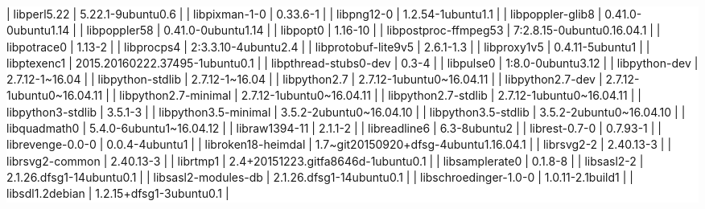 | libperl5.22 | 5.22.1-9ubuntu0.6 |
| libpixman-1-0 | 0.33.6-1 |
| libpng12-0 | 1.2.54-1ubuntu1.1 |
| libpoppler-glib8 | 0.41.0-0ubuntu1.14 |
| libpoppler58 | 0.41.0-0ubuntu1.14 |
| libpopt0 | 1.16-10 |
| libpostproc-ffmpeg53 | 7:2.8.15-0ubuntu0.16.04.1 |
| libpotrace0 | 1.13-2 |
| libprocps4 | 2:3.3.10-4ubuntu2.4 |
| libprotobuf-lite9v5 | 2.6.1-1.3 |
| libproxy1v5 | 0.4.11-5ubuntu1 |
| libptexenc1 | 2015.20160222.37495-1ubuntu0.1 |
| libpthread-stubs0-dev | 0.3-4 |
| libpulse0 | 1:8.0-0ubuntu3.12 |
| libpython-dev | 2.7.12-1~16.04 |
| libpython-stdlib | 2.7.12-1~16.04 |
| libpython2.7 | 2.7.12-1ubuntu0~16.04.11 |
| libpython2.7-dev | 2.7.12-1ubuntu0~16.04.11 |
| libpython2.7-minimal | 2.7.12-1ubuntu0~16.04.11 |
| libpython2.7-stdlib | 2.7.12-1ubuntu0~16.04.11 |
| libpython3-stdlib | 3.5.1-3 |
| libpython3.5-minimal | 3.5.2-2ubuntu0~16.04.10 |
| libpython3.5-stdlib | 3.5.2-2ubuntu0~16.04.10 |
| libquadmath0 | 5.4.0-6ubuntu1~16.04.12 |
| libraw1394-11 | 2.1.1-2 |
| libreadline6 | 6.3-8ubuntu2 |
| librest-0.7-0 | 0.7.93-1 |
| librevenge-0.0-0 | 0.0.4-4ubuntu1 |
| libroken18-heimdal | 1.7~git20150920+dfsg-4ubuntu1.16.04.1 |
| librsvg2-2 | 2.40.13-3 |
| librsvg2-common | 2.40.13-3 |
| librtmp1 | 2.4+20151223.gitfa8646d-1ubuntu0.1 |
| libsamplerate0 | 0.1.8-8 |
| libsasl2-2 | 2.1.26.dfsg1-14ubuntu0.1 |
| libsasl2-modules-db | 2.1.26.dfsg1-14ubuntu0.1 |
| libschroedinger-1.0-0 | 1.0.11-2.1build1 |
| libsdl1.2debian | 1.2.15+dfsg1-3ubuntu0.1 |